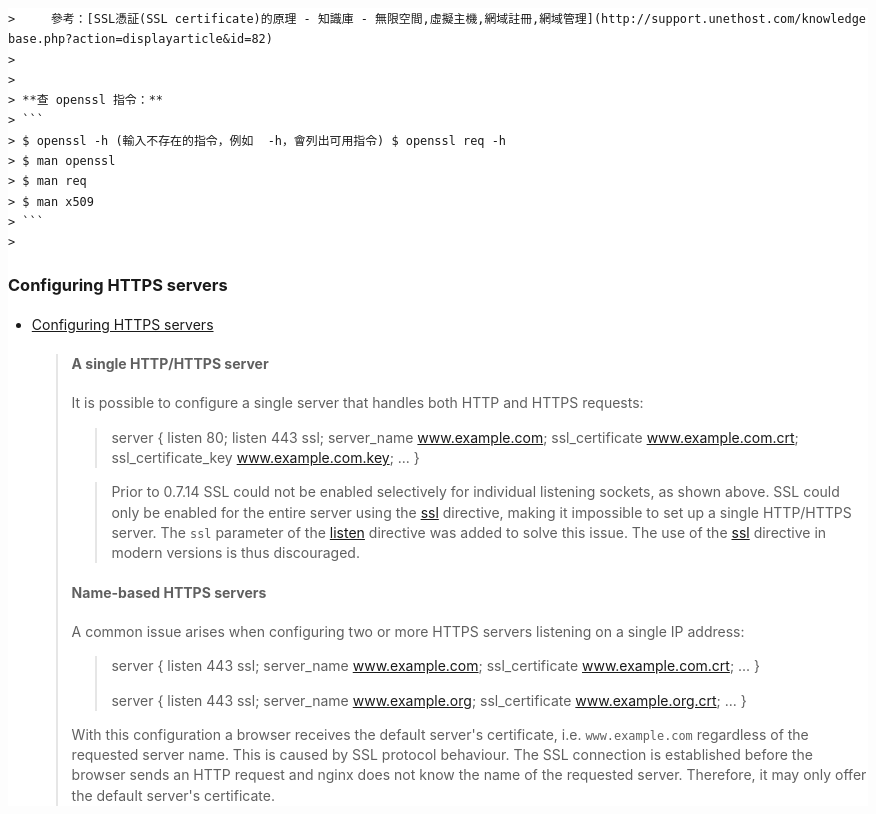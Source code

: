     >     參考：[SSL憑証(SSL certificate)的原理 - 知識庫 - 無限空間,虛擬主機,網域註冊,網域管理](http://support.unethost.com/knowledgebase.php?action=displayarticle&id=82)
    >     
    >     
    > **查 openssl 指令：**
    > ```
    > $ openssl -h (輸入不存在的指令，例如  -h，會列出可用指令) $ openssl req -h
    > $ man openssl
    > $ man req
    > $ man x509
    > ```
    > 



### Configuring HTTPS servers

- [Configuring HTTPS servers](https://nginx.org/en/docs/http/configuring_https_servers.html#single_http_https_server)

    > #### A single HTTP/HTTPS server
    > 
    > It is possible to configure a single server that handles both HTTP and HTTPS requests:
    > 
    > > server {
    > >     listen              80;
    > >     listen              443 ssl;
    > >     server_name         www.example.com;
    > >     ssl_certificate     www.example.com.crt;
    > >     ssl_certificate_key www.example.com.key;
    > >     ...
    > > }
    > 
    > > Prior to 0.7.14 SSL could not be enabled selectively for individual listening sockets, as shown above. SSL could only be enabled for the entire server using the [ssl](https://nginx.org/en/docs/http/ngx_http_ssl_module.html#ssl) directive, making it impossible to set up a single HTTP/HTTPS server. The `ssl` parameter of the [listen](https://nginx.org/en/docs/http/ngx_http_core_module.html#listen) directive was added to solve this issue. The use of the [ssl](https://nginx.org/en/docs/http/ngx_http_ssl_module.html#ssl) directive in modern versions is thus discouraged.
    > 
    > #### Name-based HTTPS servers
    > 
    > A common issue arises when configuring two or more HTTPS servers listening on a single IP address:
    > 
    > > server {
    > >     listen          443 ssl;
    > >     server_name     www.example.com;
    > >     ssl_certificate www.example.com.crt;
    > >     ...
    > > }
    > >
    > > server {
    > >     listen          443 ssl;
    > >     server_name     www.example.org;
    > >     ssl_certificate www.example.org.crt;
    > >     ...
    > > }
    > 
    > With this configuration a browser receives the default server's certificate, i.e. `www.example.com` regardless of the requested server name. This is caused by SSL protocol behaviour. The SSL connection is established before the browser sends an HTTP request and nginx does not know the name of the requested server. Therefore, it may only offer the default server's certificate.
    > 
